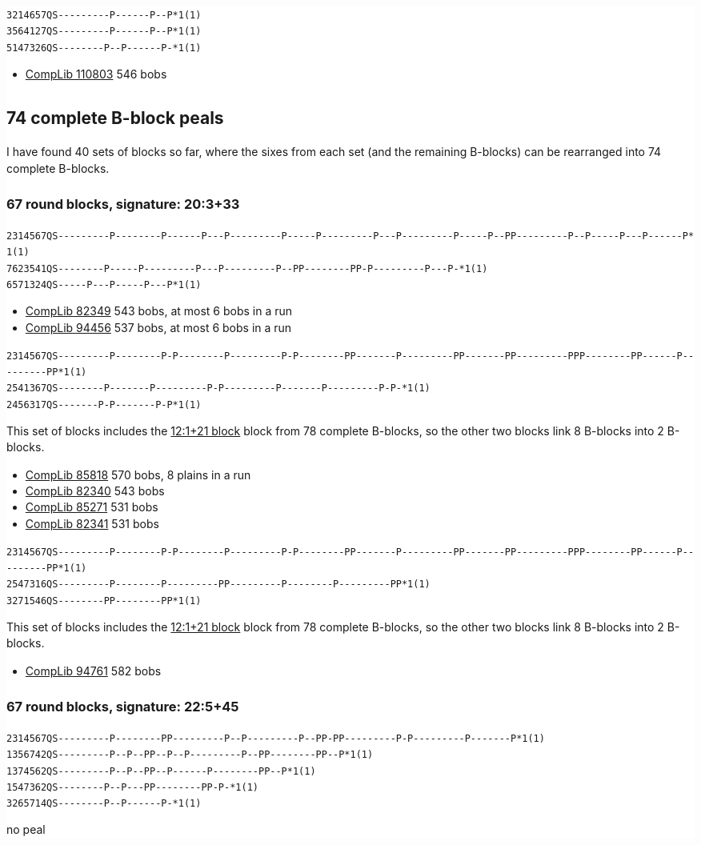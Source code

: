```
3214657QS---------P------P--P*1(1)
3564127QS---------P------P--P*1(1)
5147326QS--------P--P------P-*1(1)
```
- [CompLib 110803](https://complib.org/composition/110803) 546 bobs

## 74 complete B-block peals

I have found 40 sets of blocks so far, where the sixes from each set (and the remaining B-blocks) can be rearranged into 74 complete B-blocks.

### 67 round blocks, signature: 20:3+33
```
2314567QS---------P--------P------P---P---------P-----P---------P---P---------P-----P--PP---------P--P-----P---P------P*1(1)
7623541QS--------P-----P---------P---P---------P--PP--------PP-P---------P---P-*1(1)
6571324QS-----P---P-----P---P*1(1)
```
- [CompLib 82349](https://complib.org/composition/82349) 543 bobs, at most 6 bobs in a run
- [CompLib 94456](https://complib.org/composition/94456) 537 bobs, at most 6 bobs in a run

```
2314567QS---------P--------P-P--------P---------P-P--------PP-------P---------PP-------PP---------PPP--------PP------P---------PP*1(1)
2541367QS--------P-------P---------P-P---------P-------P---------P-P-*1(1)
2456317QS-------P-P-------P-P*1(1)
```
This set of blocks includes the [12:1+21 block](#73-round-blocks) block from 78 complete B-blocks, so the other two blocks link 8 B-blocks into 2 B-blocks.
- [CompLib 85818](https://complib.org/composition/85818) 570 bobs, 8 plains in a run
- [CompLib 82340](https://complib.org/composition/82340) 543 bobs
- [CompLib 85271](https://complib.org/composition/85271) 531 bobs
- [CompLib 82341](https://complib.org/composition/82341) 531 bobs

```
2314567QS---------P--------P-P--------P---------P-P--------PP-------P---------PP-------PP---------PPP--------PP------P---------PP*1(1)
2547316QS---------P--------P---------PP---------P--------P---------PP*1(1)
3271546QS--------PP--------PP*1(1)
```
This set of blocks includes the [12:1+21 block](#73-round-blocks) block from 78 complete B-blocks, so the other two blocks link 8 B-blocks into 2 B-blocks.
- [CompLib 94761](https://complib.org/composition/94761) 582 bobs

### 67 round blocks, signature: 22:5+45
```
2314567QS---------P--------PP---------P--P---------P--PP-PP---------P-P---------P-------P*1(1)
1356742QS---------P--P--PP--P--P---------P--PP--------PP--P*1(1)
1374562QS---------P--P--PP--P------P--------PP--P*1(1)
1547362QS--------P--P---PP--------PP-P-*1(1)
3265714QS--------P--P------P-*1(1)
```
no peal
